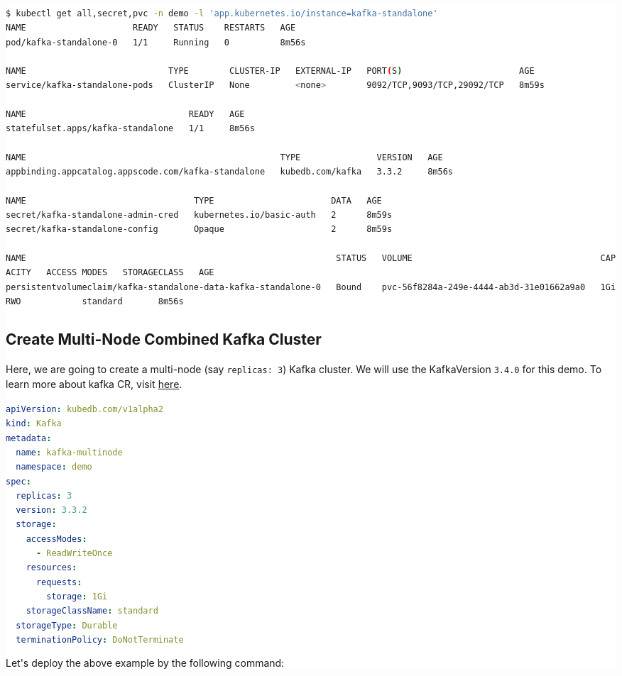 ```bash
$ kubectl get all,secret,pvc -n demo -l 'app.kubernetes.io/instance=kafka-standalone'
NAME                     READY   STATUS    RESTARTS   AGE
pod/kafka-standalone-0   1/1     Running   0          8m56s

NAME                            TYPE        CLUSTER-IP   EXTERNAL-IP   PORT(S)                       AGE
service/kafka-standalone-pods   ClusterIP   None         <none>        9092/TCP,9093/TCP,29092/TCP   8m59s

NAME                                READY   AGE
statefulset.apps/kafka-standalone   1/1     8m56s

NAME                                                  TYPE               VERSION   AGE
appbinding.appcatalog.appscode.com/kafka-standalone   kubedb.com/kafka   3.3.2     8m56s

NAME                                 TYPE                       DATA   AGE
secret/kafka-standalone-admin-cred   kubernetes.io/basic-auth   2      8m59s
secret/kafka-standalone-config       Opaque                     2      8m59s

NAME                                                             STATUS   VOLUME                                     CAPACITY   ACCESS MODES   STORAGECLASS   AGE
persistentvolumeclaim/kafka-standalone-data-kafka-standalone-0   Bound    pvc-56f8284a-249e-4444-ab3d-31e01662a9a0   1Gi        RWO            standard       8m56s
```

## Create Multi-Node Combined Kafka Cluster

Here, we are going to create a multi-node (say `replicas: 3`) Kafka cluster. We will use the KafkaVersion `3.4.0` for this demo. To learn more about kafka CR, visit [here](/docs/v2024.1.19-beta.1/guides/kafka/concepts/kafka).

```yaml
apiVersion: kubedb.com/v1alpha2
kind: Kafka
metadata:
  name: kafka-multinode
  namespace: demo
spec:
  replicas: 3
  version: 3.3.2
  storage:
    accessModes:
      - ReadWriteOnce
    resources:
      requests:
        storage: 1Gi
    storageClassName: standard
  storageType: Durable
  terminationPolicy: DoNotTerminate
```

Let's deploy the above example by the following command:
